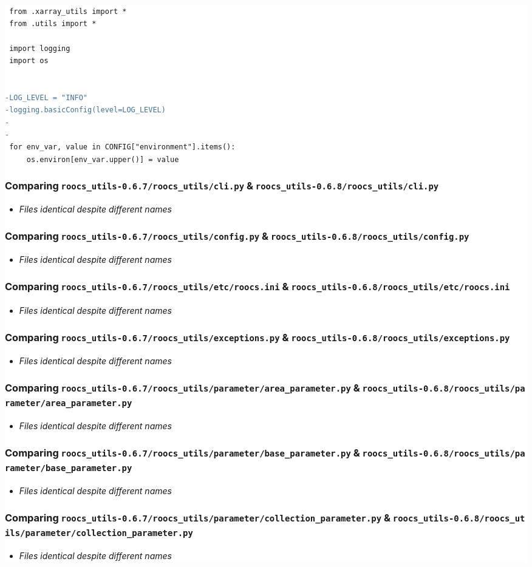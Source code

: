 ```diff
 from .xarray_utils import *
 from .utils import *
 
 import logging
 import os
 
 
-LOG_LEVEL = "INFO"
-logging.basicConfig(level=LOG_LEVEL)
-
-
 for env_var, value in CONFIG["environment"].items():
     os.environ[env_var.upper()] = value
```

### Comparing `roocs_utils-0.6.7/roocs_utils/cli.py` & `roocs_utils-0.6.8/roocs_utils/cli.py`

 * *Files identical despite different names*

### Comparing `roocs_utils-0.6.7/roocs_utils/config.py` & `roocs_utils-0.6.8/roocs_utils/config.py`

 * *Files identical despite different names*

### Comparing `roocs_utils-0.6.7/roocs_utils/etc/roocs.ini` & `roocs_utils-0.6.8/roocs_utils/etc/roocs.ini`

 * *Files identical despite different names*

### Comparing `roocs_utils-0.6.7/roocs_utils/exceptions.py` & `roocs_utils-0.6.8/roocs_utils/exceptions.py`

 * *Files identical despite different names*

### Comparing `roocs_utils-0.6.7/roocs_utils/parameter/area_parameter.py` & `roocs_utils-0.6.8/roocs_utils/parameter/area_parameter.py`

 * *Files identical despite different names*

### Comparing `roocs_utils-0.6.7/roocs_utils/parameter/base_parameter.py` & `roocs_utils-0.6.8/roocs_utils/parameter/base_parameter.py`

 * *Files identical despite different names*

### Comparing `roocs_utils-0.6.7/roocs_utils/parameter/collection_parameter.py` & `roocs_utils-0.6.8/roocs_utils/parameter/collection_parameter.py`

 * *Files identical despite different names*
